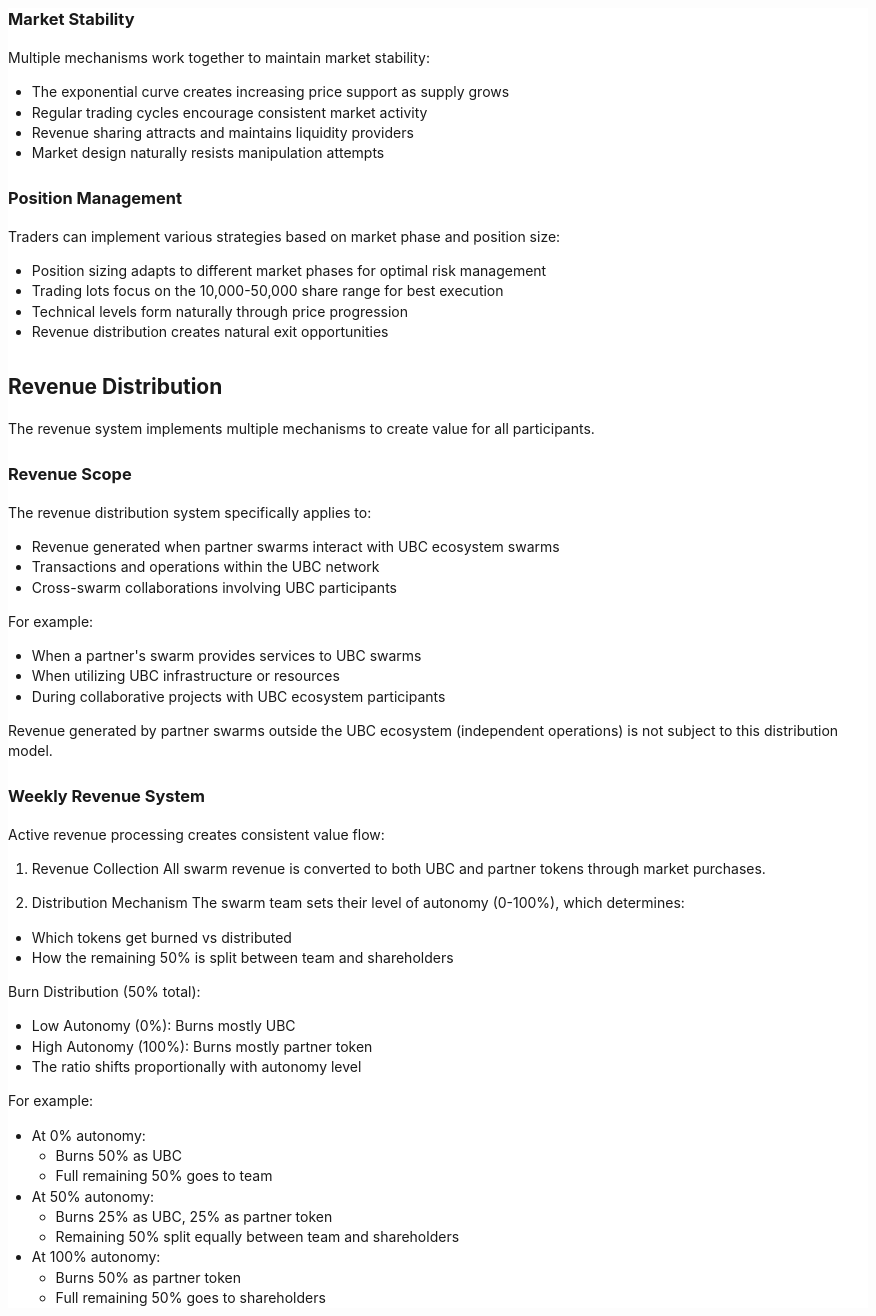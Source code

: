 ### Market Stability
Multiple mechanisms work together to maintain market stability:
- The exponential curve creates increasing price support as supply grows
- Regular trading cycles encourage consistent market activity
- Revenue sharing attracts and maintains liquidity providers
- Market design naturally resists manipulation attempts

### Position Management
Traders can implement various strategies based on market phase and position size:
- Position sizing adapts to different market phases for optimal risk management
- Trading lots focus on the 10,000-50,000 share range for best execution
- Technical levels form naturally through price progression
- Revenue distribution creates natural exit opportunities

## Revenue Distribution

The revenue system implements multiple mechanisms to create value for all participants.

### Revenue Scope
The revenue distribution system specifically applies to:
- Revenue generated when partner swarms interact with UBC ecosystem swarms
- Transactions and operations within the UBC network
- Cross-swarm collaborations involving UBC participants

For example:
- When a partner's swarm provides services to UBC swarms
- When utilizing UBC infrastructure or resources
- During collaborative projects with UBC ecosystem participants

Revenue generated by partner swarms outside the UBC ecosystem (independent operations) is not subject to this distribution model.

### Weekly Revenue System
Active revenue processing creates consistent value flow:

1. Revenue Collection
All swarm revenue is converted to both UBC and partner tokens through market purchases.

2. Distribution Mechanism
The swarm team sets their level of autonomy (0-100%), which determines:
- Which tokens get burned vs distributed
- How the remaining 50% is split between team and shareholders

Burn Distribution (50% total):
- Low Autonomy (0%): Burns mostly UBC
- High Autonomy (100%): Burns mostly partner token
- The ratio shifts proportionally with autonomy level

For example:
- At 0% autonomy: 
  * Burns 50% as UBC
  * Full remaining 50% goes to team
- At 50% autonomy:
  * Burns 25% as UBC, 25% as partner token
  * Remaining 50% split equally between team and shareholders
- At 100% autonomy:
  * Burns 50% as partner token
  * Full remaining 50% goes to shareholders

